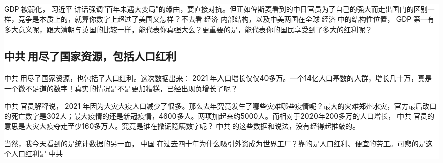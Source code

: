    GDP
  </ok>
  被弱化，
  <ok href="/term/1063">
   习近平
  </ok>
  讲话强调“百年未遇大变局”的缘由，要直接对抗。但正如俾斯麦看到的中日官员为了自己的强大而走出国门的区别一样，竞争是本质上的，就算你数字上超过了美国又怎样？不去看
  <ok href="/term/5444">
   经济
  </ok>
  内部结构，以及中美两国在全球
  <ok href="/term/5444">
   经济
  </ok>
  中的结构性位置，
  <ok href="/term/1928">
   GDP
  </ok>
  第一有多大意义呢，跟大清朝与英国的比较一样，能代表你真强大么？更重要的是，能代表你的国民享受到了多大的红利呢？
 </p>
 <h2>
  <ok href="/term/1059">
   中共
  </ok>
  用尽了国家资源，包括人口红利
 </h2>
 <p>
  <ok href="/term/1059">
   中共
  </ok>
  用尽了国家资源，也包括了人口红利。这次数据出来：
  <ok href="/term/73128">
   2021
  </ok>
  年人口增长仅仅40多万。一个14亿人口基数的人群，增长几十万，真是一个微不足道的数字！真实的情况是不是更加糟糕，已经出现负增长了呢？
 </p>
 <p>
  <ok href="/term/1059">
   中共
  </ok>
  官员解释说，
  <ok href="/term/73128">
   2021
  </ok>
  年因为大灾大疫人口减少了很多。那么去年究竟发生了哪些灾难哪些疫情呢？最大的灾难郑州水灾，官方最后改口的死亡数字是302人；最大疫情的还是新冠疫情，4600多人。两项加起来约5000人。而相对于2020年200多万的人口增长，
  <ok href="/term/1059">
   中共
  </ok>
  官员的意思是大灾大疫夺走至少160多万人。究竟是谁在撒谎隐瞒数字呢？
  <ok href="/term/1059">
   中共
  </ok>
  的这些数据和说法，没有经得起推敲的。
 </p>
 <p>
  当然，我今天看到的是统计数据的另一面，
  <ok href="/term/1120">
   中国
  </ok>
  在过去四十年为什么吸引外资成为世界工厂？靠的是人口红利、便宜的劳工。可悲的是这个人口红利是
  <ok href="/term/1059">
   中共
  </ok>
